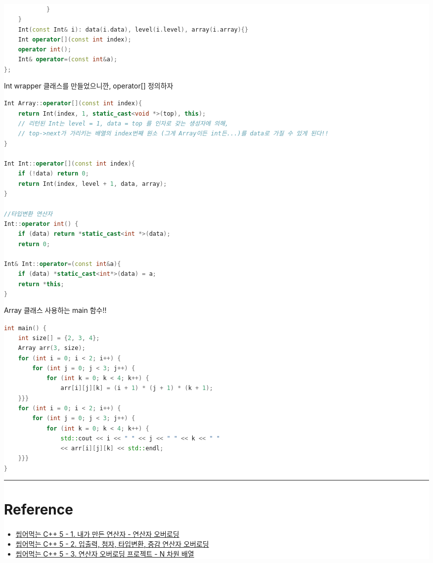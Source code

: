 ```cpp
			}
	}
	Int(const Int& i): data(i.data), level(i.level), array(i.array){}
	Int operator[](const int index);
	operator int();
	Int& operator=(const int&a);
};
```

Int wrapper 클래스를 만들었으니깐, operator\[\] 정의하자

```cpp
Int Array::operator[](const int index){
	return Int(index, 1, static_cast<void *>(top), this);
	// 리턴된 Int는 level = 1, data = top 를 인자로 갖는 생성자에 의해,
	// top->next가 가리키는 배열의 index번째 원소 (그게 Array이든 int든...)를 data로 가질 수 있게 된다!!
}

Int Int::operator[](const int index){
	if (!data) return 0;
	return Int(index, level + 1, data, array);
}

//타입변환 연산자
Int::operator int() {
	if (data) return *static_cast<int *>(data);
	return 0;

Int& Int::operator=(const int&a){
	if (data) *static_cast<int*>(data) = a;
	return *this;
}
```

Array 클래스 사용하는 main 함수!!

```cpp
int main() {
	int size[] = {2, 3, 4};
	Array arr(3, size);
	for (int i = 0; i < 2; i++) {
		for (int j = 0; j < 3; j++) {
			for (int k = 0; k < 4; k++) {
				arr[i][j][k] = (i + 1) * (j + 1) * (k + 1);
	}}}
	for (int i = 0; i < 2; i++) {
		for (int j = 0; j < 3; j++) {
			for (int k = 0; k < 4; k++) {
				std::cout << i << " " << j << " " << k << " " 
				<< arr[i][j][k] << std::endl;
	}}}
}
```


---

# Reference

- [씹어먹는 C++ 5 - 1. 내가 만든 연산자 - 연산자 오버로딩](https://modoocode.com/202)
- [씹어먹는 C++ 5 - 2. 입출력, 첨자, 타입변환, 증감 연산자 오버로딩](https://modoocode.com/203)
- [씹어먹는 C++ 5 - 3. 연산자 오버로딩 프로젝트 - N 차원 배열](https://modoocode.com/204)

